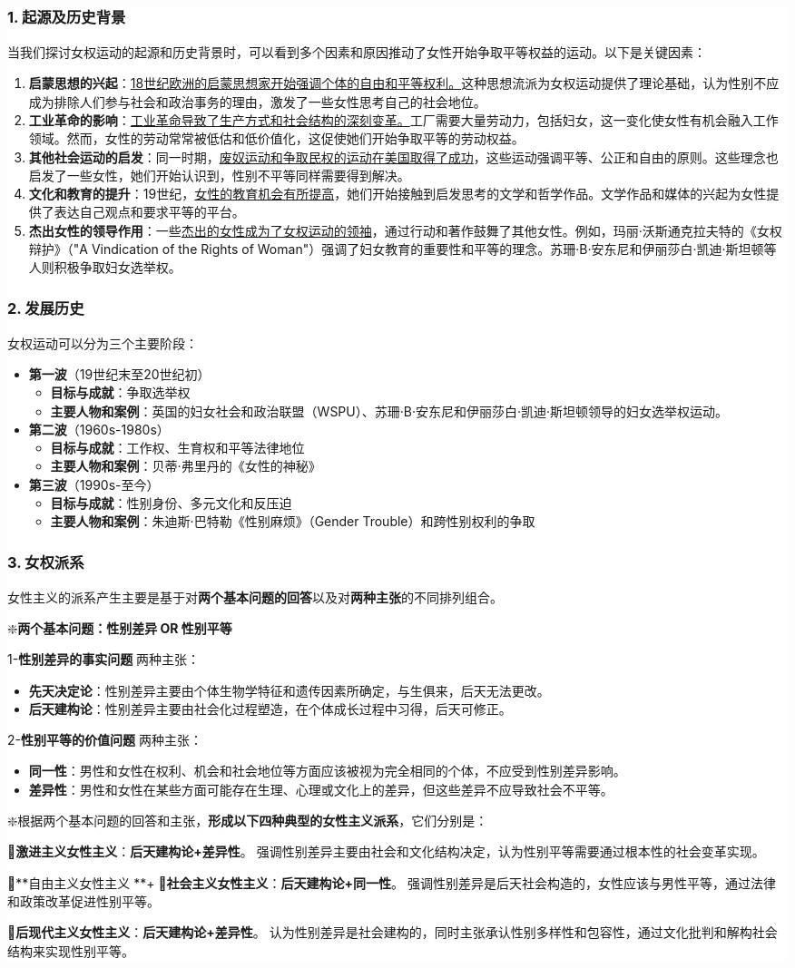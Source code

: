 ### 1.  起源及历史背景

当我们探讨女权运动的起源和历史背景时，可以看到多个因素和原因推动了女性开始争取平等权益的运动。以下是关键因素：

1. **启蒙思想的兴起**：<u>18世纪欧洲的启蒙思想家开始强调个体的自由和平等权利。</u>这种思想流派为女权运动提供了理论基础，认为性别不应成为排除人们参与社会和政治事务的理由，激发了一些女性思考自己的社会地位。
2. **工业革命的影响**：<u>工业革命导致了生产方式和社会结构的深刻变革。</u>工厂需要大量劳动力，包括妇女，这一变化使女性有机会融入工作领域。然而，女性的劳动常常被低估和低价值化，这促使她们开始争取平等的劳动权益。
3. **其他社会运动的启发**：同一时期，<u>废奴运动和争取民权的运动在美国取得了成功</u>，这些运动强调平等、公正和自由的原则。这些理念也启发了一些女性，她们开始认识到，性别不平等同样需要得到解决。
4. **文化和教育的提升**：19世纪，<u>女性的教育机会有所提高</u>，她们开始接触到启发思考的文学和哲学作品。文学作品和媒体的兴起为女性提供了表达自己观点和要求平等的平台。
5. **杰出女性的领导作用**：一些<u>杰出的女性成为了女权运动的领袖</u>，通过行动和著作鼓舞了其他女性。例如，玛丽·沃斯通克拉夫特的《女权辩护》（"A Vindication of the Rights of Woman"）强调了妇女教育的重要性和平等的理念。苏珊·B·安东尼和伊丽莎白·凯迪·斯坦顿等人则积极争取妇女选举权。

### 2. 发展历史
女权运动可以分为三个主要阶段：

- **第一波**（19世纪末至20世纪初）
  - **目标与成就**：争取选举权
  - **主要人物和案例**：英国的妇女社会和政治联盟（WSPU）、苏珊·B·安东尼和伊丽莎白·凯迪·斯坦顿领导的妇女选举权运动。
- **第二波**（1960s-1980s）
  - **目标与成就**：工作权、生育权和平等法律地位
  - **主要人物和案例**：贝蒂·弗里丹的《女性的神秘》
- **第三波**（1990s-至今）
  - **目标与成就**：性别身份、多元文化和反压迫
  - **主要人物和案例**：朱迪斯·巴特勒《性别麻烦》（Gender Trouble）和跨性别权利的争取

### 3. 女权派系

女性主义的派系产生主要是基于对**两个基本问题的回答**以及对**两种主张**的不同排列组合。

❇️**两个基本问题：性别差异 OR 性别平等**

1-**性别差异的事实问题**
两种主张：
- **先天决定论**：性别差异主要由个体生物学特征和遗传因素所确定，与生俱来，后天无法更改。
- **后天建构论**：性别差异主要由社会化过程塑造，在个体成长过程中习得，后天可修正。

2-**性别平等的价值问题**
两种主张：
- **同一性**：男性和女性在权利、机会和社会地位等方面应该被视为完全相同的个体，不应受到性别差异影响。
- **差异性**：男性和女性在某些方面可能存在生理、心理或文化上的差异，但这些差异不应导致社会不平等。

❇️根据两个基本问题的回答和主张，**形成以下四种典型的女性主义派系**，它们分别是：

🚩**激进主义女性主义**：**后天建构论+差异性**。
强调性别差异主要由社会和文化结构决定，认为性别平等需要通过根本性的社会变革实现。

🚩**自由主义女性主义 **+ 🚩**社会主义女性主义**：**后天建构论+同一性**。
强调性别差异是后天社会构造的，女性应该与男性平等，通过法律和政策改革促进性别平等。 

🚩**后现代主义女性主义**：**后天建构论+差异性**。
认为性别差异是社会建构的，同时主张承认性别多样性和包容性，通过文化批判和解构社会结构来实现性别平等。



